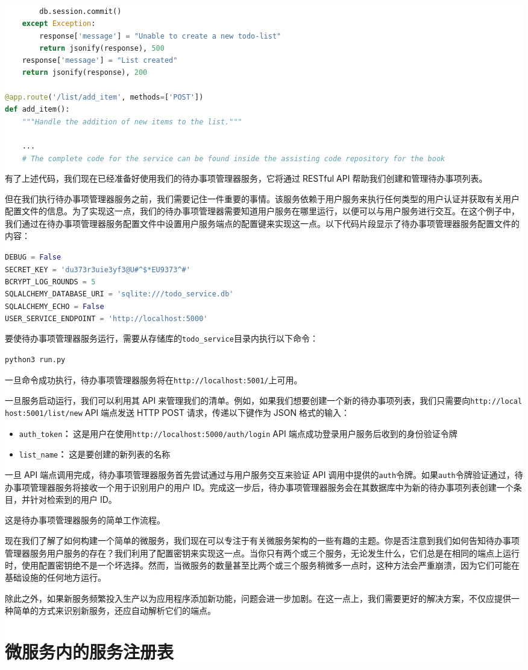 ```py
        db.session.commit()
    except Exception:
        response['message'] = "Unable to create a new todo-list"
        return jsonify(response), 500
    response['message'] = "List created"
    return jsonify(response), 200

@app.route('/list/add_item', methods=['POST'])
def add_item():
    """Handle the addition of new items to the list."""

    ...
    # The complete code for the service can be found inside the assisting code repository for the book
```

有了上述代码，我们现在已经准备好使用我们的待办事项管理器服务，它将通过 RESTful API 帮助我们创建和管理待办事项列表。

但在我们执行待办事项管理器服务之前，我们需要记住一件重要的事情。该服务依赖于用户服务来执行任何类型的用户认证并获取有关用户配置文件的信息。为了实现这一点，我们的待办事项管理器需要知道用户服务在哪里运行，以便可以与用户服务进行交互。在这个例子中，我们通过在待办事项管理器服务配置文件中设置用户服务端点的配置键来实现这一点。以下代码片段显示了待办事项管理器服务配置文件的内容：

```py
DEBUG = False
SECRET_KEY = 'du373r3uie3yf3@U#^$*EU9373^#'
BCRYPT_LOG_ROUNDS = 5
SQLALCHEMY_DATABASE_URI = 'sqlite:///todo_service.db'
SQLALCHEMY_ECHO = False
USER_SERVICE_ENDPOINT = 'http://localhost:5000'
```

要使待办事项管理器服务运行，需要从存储库的`todo_service`目录内执行以下命令：

```py
python3 run.py
```

一旦命令成功执行，待办事项管理器服务将在`http://localhost:5001/`上可用。

一旦服务启动运行，我们可以利用其 API 来管理我们的清单。例如，如果我们想要创建一个新的待办事项列表，我们只需要向`http://localhost:5001/list/new` API 端点发送 HTTP POST 请求，传递以下键作为 JSON 格式的输入：

+   `auth_token`**：** 这是用户在使用`http://localhost:5000/auth/login` API 端点成功登录用户服务后收到的身份验证令牌

+   `list_name`**：** 这是要创建的新列表的名称

一旦 API 端点调用完成，待办事项管理器服务首先尝试通过与用户服务交互来验证 API 调用中提供的`auth`令牌。如果`auth`令牌验证通过，待办事项管理器服务将接收一个用于识别用户的用户 ID。完成这一步后，待办事项管理器服务会在其数据库中为新的待办事项列表创建一个条目，并针对检索到的用户 ID。

这是待办事项管理器服务的简单工作流程。

现在我们了解了如何构建一个简单的微服务，我们现在可以专注于有关微服务架构的一些有趣的主题。你是否注意到我们如何告知待办事项管理器服务用户服务的存在？我们利用了配置密钥来实现这一点。当你只有两个或三个服务，无论发生什么，它们总是在相同的端点上运行时，使用配置密钥绝不是一个坏选择。然而，当微服务的数量甚至比两个或三个服务稍微多一点时，这种方法会严重崩溃，因为它们可能在基础设施的任何地方运行。

除此之外，如果新服务频繁投入生产以为应用程序添加新功能，问题会进一步加剧。在这一点上，我们需要更好的解决方案，不仅应提供一种简单的方式来识别新服务，还应自动解析它们的端点。

# 微服务内的服务注册表
